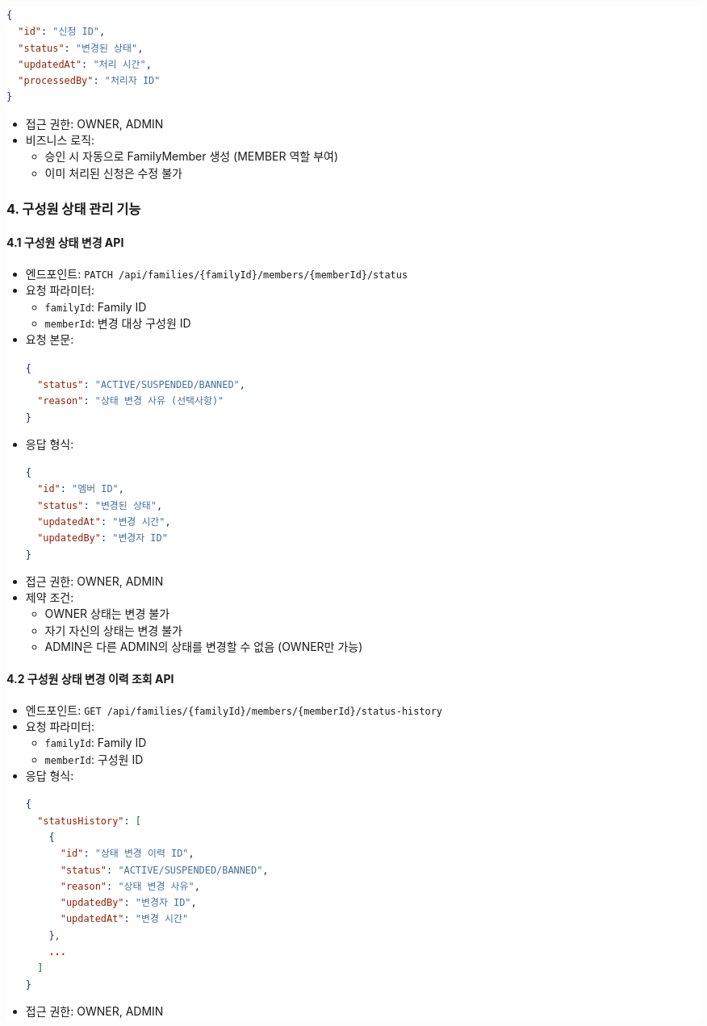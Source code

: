   ```json
  {
    "id": "신청 ID",
    "status": "변경된 상태",
    "updatedAt": "처리 시간",
    "processedBy": "처리자 ID"
  }
  ```
- 접근 권한: OWNER, ADMIN
- 비즈니스 로직:
  - 승인 시 자동으로 FamilyMember 생성 (MEMBER 역할 부여)
  - 이미 처리된 신청은 수정 불가

### 4. 구성원 상태 관리 기능

#### 4.1 구성원 상태 변경 API
- 엔드포인트: `PATCH /api/families/{familyId}/members/{memberId}/status`
- 요청 파라미터:
  - `familyId`: Family ID
  - `memberId`: 변경 대상 구성원 ID
- 요청 본문:
  ```json
  {
    "status": "ACTIVE/SUSPENDED/BANNED",
    "reason": "상태 변경 사유 (선택사항)"
  }
  ```
- 응답 형식:
  ```json
  {
    "id": "멤버 ID",
    "status": "변경된 상태",
    "updatedAt": "변경 시간",
    "updatedBy": "변경자 ID"
  }
  ```
- 접근 권한: OWNER, ADMIN
- 제약 조건:
  - OWNER 상태는 변경 불가
  - 자기 자신의 상태는 변경 불가
  - ADMIN은 다른 ADMIN의 상태를 변경할 수 없음 (OWNER만 가능)

#### 4.2 구성원 상태 변경 이력 조회 API
- 엔드포인트: `GET /api/families/{familyId}/members/{memberId}/status-history`
- 요청 파라미터:
  - `familyId`: Family ID
  - `memberId`: 구성원 ID
- 응답 형식:
  ```json
  {
    "statusHistory": [
      {
        "id": "상태 변경 이력 ID",
        "status": "ACTIVE/SUSPENDED/BANNED",
        "reason": "상태 변경 사유",
        "updatedBy": "변경자 ID",
        "updatedAt": "변경 시간"
      },
      ...
    ]
  }
  ```
- 접근 권한: OWNER, ADMIN
